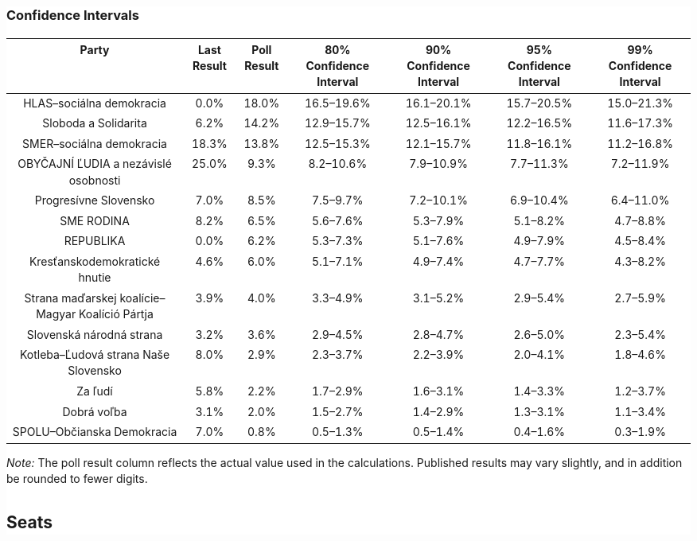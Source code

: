 ### Confidence Intervals

| Party | Last Result | Poll Result | 80% Confidence Interval | 90% Confidence Interval | 95% Confidence Interval | 99% Confidence Interval |
|:-----:|:-----------:|:-----------:|:-----------------------:|:-----------------------:|:-----------------------:|:-----------------------:|
| HLAS–sociálna demokracia | 0.0% | 18.0% | 16.5–19.6% |16.1–20.1% |15.7–20.5% |15.0–21.3% |
| Sloboda a Solidarita | 6.2% | 14.2% | 12.9–15.7% |12.5–16.1% |12.2–16.5% |11.6–17.3% |
| SMER–sociálna demokracia | 18.3% | 13.8% | 12.5–15.3% |12.1–15.7% |11.8–16.1% |11.2–16.8% |
| OBYČAJNÍ ĽUDIA a nezávislé osobnosti | 25.0% | 9.3% | 8.2–10.6% |7.9–10.9% |7.7–11.3% |7.2–11.9% |
| Progresívne Slovensko | 7.0% | 8.5% | 7.5–9.7% |7.2–10.1% |6.9–10.4% |6.4–11.0% |
| SME RODINA | 8.2% | 6.5% | 5.6–7.6% |5.3–7.9% |5.1–8.2% |4.7–8.8% |
| REPUBLIKA | 0.0% | 6.2% | 5.3–7.3% |5.1–7.6% |4.9–7.9% |4.5–8.4% |
| Kresťanskodemokratické hnutie | 4.6% | 6.0% | 5.1–7.1% |4.9–7.4% |4.7–7.7% |4.3–8.2% |
| Strana maďarskej koalície–Magyar Koalíció Pártja | 3.9% | 4.0% | 3.3–4.9% |3.1–5.2% |2.9–5.4% |2.7–5.9% |
| Slovenská národná strana | 3.2% | 3.6% | 2.9–4.5% |2.8–4.7% |2.6–5.0% |2.3–5.4% |
| Kotleba–Ľudová strana Naše Slovensko | 8.0% | 2.9% | 2.3–3.7% |2.2–3.9% |2.0–4.1% |1.8–4.6% |
| Za ľudí | 5.8% | 2.2% | 1.7–2.9% |1.6–3.1% |1.4–3.3% |1.2–3.7% |
| Dobrá voľba | 3.1% | 2.0% | 1.5–2.7% |1.4–2.9% |1.3–3.1% |1.1–3.4% |
| SPOLU–Občianska Demokracia | 7.0% | 0.8% | 0.5–1.3% |0.5–1.4% |0.4–1.6% |0.3–1.9% |

*Note:* The poll result column reflects the actual value used in the calculations. Published results may vary slightly, and in addition be rounded to fewer digits.

## Seats
